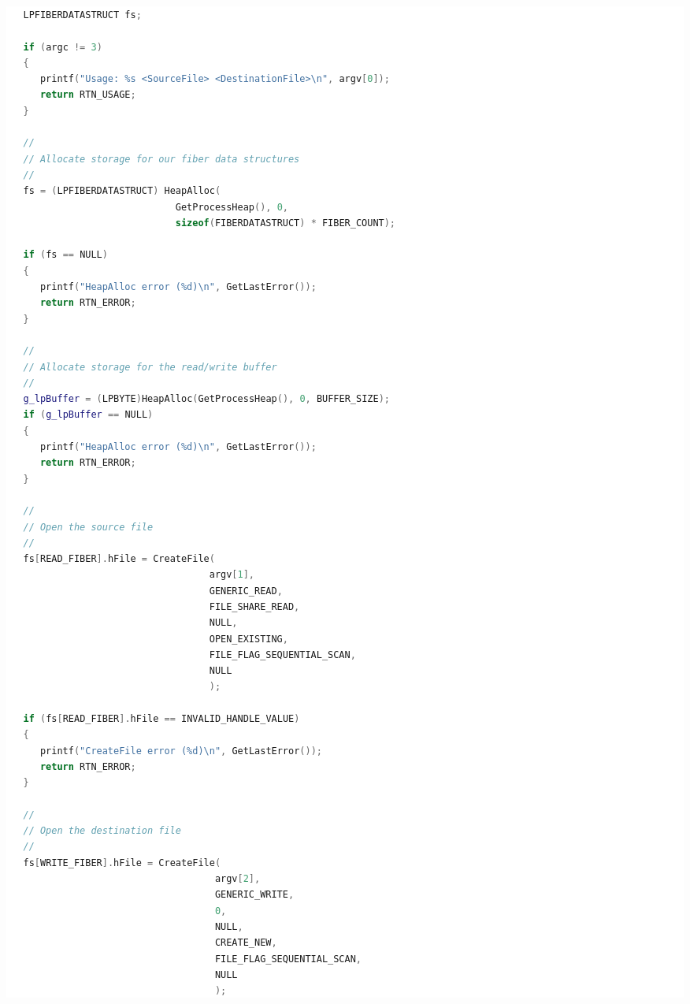```C++
   LPFIBERDATASTRUCT fs;

   if (argc != 3)
   {
      printf("Usage: %s <SourceFile> <DestinationFile>\n", argv[0]);
      return RTN_USAGE;
   }

   //
   // Allocate storage for our fiber data structures
   //
   fs = (LPFIBERDATASTRUCT) HeapAlloc(
                              GetProcessHeap(), 0,
                              sizeof(FIBERDATASTRUCT) * FIBER_COUNT);

   if (fs == NULL)
   {
      printf("HeapAlloc error (%d)\n", GetLastError());
      return RTN_ERROR;
   }

   //
   // Allocate storage for the read/write buffer
   //
   g_lpBuffer = (LPBYTE)HeapAlloc(GetProcessHeap(), 0, BUFFER_SIZE);
   if (g_lpBuffer == NULL)
   {
      printf("HeapAlloc error (%d)\n", GetLastError());
      return RTN_ERROR;
   }

   //
   // Open the source file
   //
   fs[READ_FIBER].hFile = CreateFile(
                                    argv[1],
                                    GENERIC_READ,
                                    FILE_SHARE_READ,
                                    NULL,
                                    OPEN_EXISTING,
                                    FILE_FLAG_SEQUENTIAL_SCAN,
                                    NULL
                                    );

   if (fs[READ_FIBER].hFile == INVALID_HANDLE_VALUE)
   {
      printf("CreateFile error (%d)\n", GetLastError());
      return RTN_ERROR;
   }

   //
   // Open the destination file
   //
   fs[WRITE_FIBER].hFile = CreateFile(
                                     argv[2],
                                     GENERIC_WRITE,
                                     0,
                                     NULL,
                                     CREATE_NEW,
                                     FILE_FLAG_SEQUENTIAL_SCAN,
                                     NULL
                                     );

```